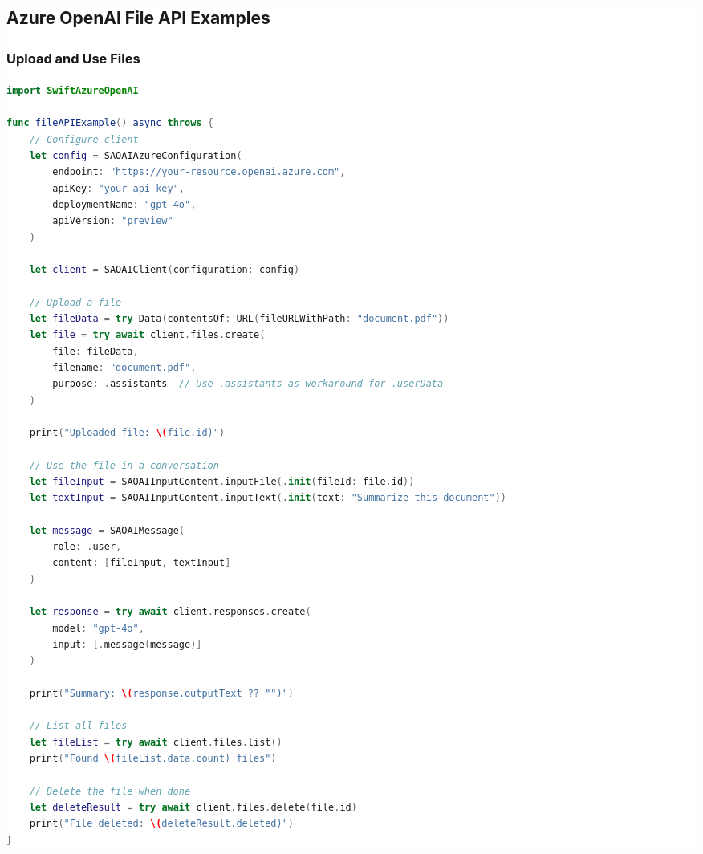 ## Azure OpenAI File API Examples

### Upload and Use Files

```swift
import SwiftAzureOpenAI

func fileAPIExample() async throws {
    // Configure client
    let config = SAOAIAzureConfiguration(
        endpoint: "https://your-resource.openai.azure.com",
        apiKey: "your-api-key",
        deploymentName: "gpt-4o",
        apiVersion: "preview"
    )
    
    let client = SAOAIClient(configuration: config)
    
    // Upload a file
    let fileData = try Data(contentsOf: URL(fileURLWithPath: "document.pdf"))
    let file = try await client.files.create(
        file: fileData,
        filename: "document.pdf",
        purpose: .assistants  // Use .assistants as workaround for .userData
    )
    
    print("Uploaded file: \(file.id)")
    
    // Use the file in a conversation
    let fileInput = SAOAIInputContent.inputFile(.init(fileId: file.id))
    let textInput = SAOAIInputContent.inputText(.init(text: "Summarize this document"))
    
    let message = SAOAIMessage(
        role: .user,
        content: [fileInput, textInput]
    )
    
    let response = try await client.responses.create(
        model: "gpt-4o",
        input: [.message(message)]
    )
    
    print("Summary: \(response.outputText ?? "")")
    
    // List all files
    let fileList = try await client.files.list()
    print("Found \(fileList.data.count) files")
    
    // Delete the file when done
    let deleteResult = try await client.files.delete(file.id)
    print("File deleted: \(deleteResult.deleted)")
}
```
